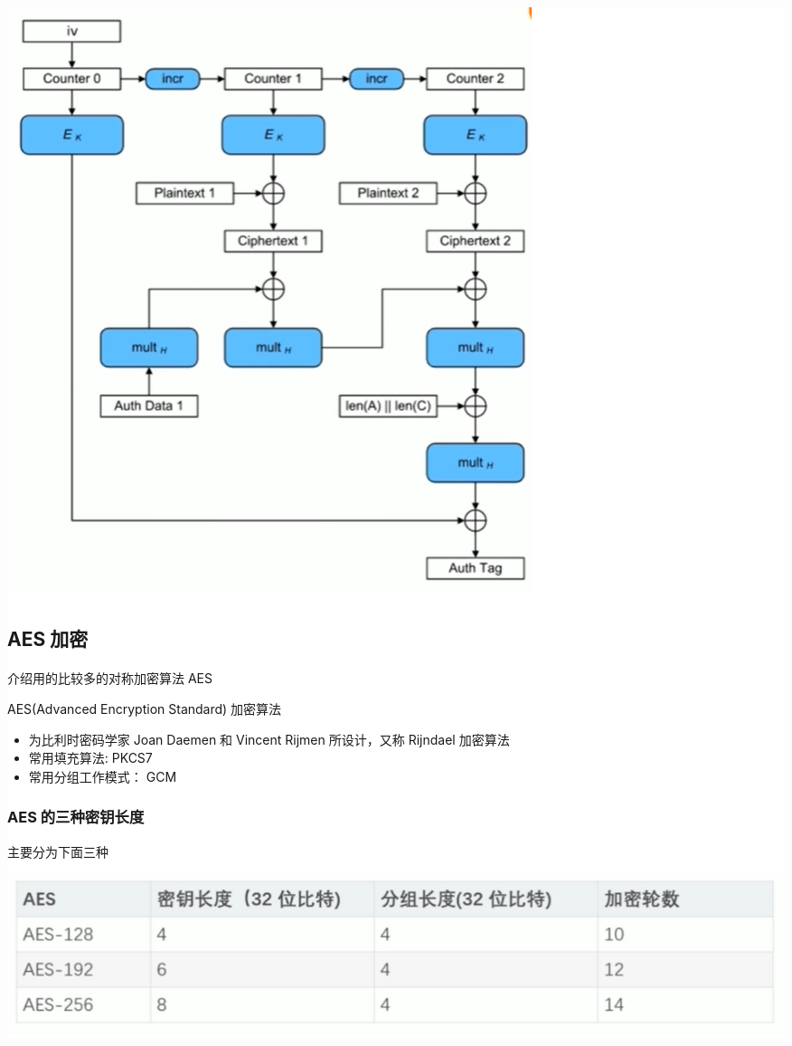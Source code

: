 ![TLS的GCM模式](./imgs/TLS_GCM.png)

## AES 加密

介绍用的比较多的对称加密算法 AES

AES(Advanced Encryption Standard) 加密算法

- 为比利时密码学家 Joan Daemen 和 Vincent Rijmen 所设计，又称 Rijndael 加密算法
- 常用填充算法: PKCS7
- 常用分组工作模式： GCM

### AES 的三种密钥长度

主要分为下面三种

![AES](./imgs/TLS_AES.png)
